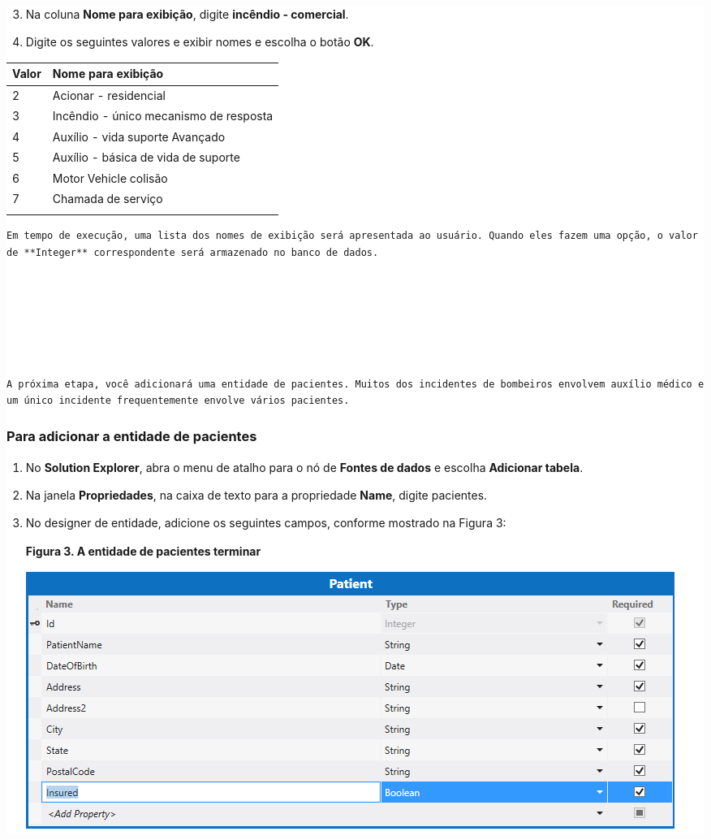   
3. Na coluna **Nome para exibição**, digite **incêndio - comercial**.
    
  
4. Digite os seguintes valores e exibir nomes e escolha o botão **OK**.
    

|**Valor**|**Nome para exibição**|
|:-----|:-----|
|2 <br/> |Acionar - residencial <br/> |
|3 <br/> |Incêndio - único mecanismo de resposta <br/> |
|4 <br/> |Auxílio - vida suporte Avançado <br/> |
|5 <br/> |Auxílio - básica de vida de suporte <br/> |
|6 <br/> |Motor Vehicle colisão <br/> |
|7 <br/> |Chamada de serviço <br/> |
|||
   

    Em tempo de execução, uma lista dos nomes de exibição será apresentada ao usuário. Quando eles fazem uma opção, o valor de **Integer** correspondente será armazenado no banco de dados.
    
    
  
    
    

    
    A próxima etapa, você adicionará uma entidade de pacientes. Muitos dos incidentes de bombeiros envolvem auxílio médico e um único incidente frequentemente envolve vários pacientes.
    
  

### Para adicionar a entidade de pacientes


1. No **Solution Explorer**, abra o menu de atalho para o nó de **Fontes de dados** e escolha **Adicionar tabela**.
    
  
2. Na janela **Propriedades**, na caixa de texto para a propriedade **Name**, digite pacientes.
    
  
3. No designer de entidade, adicione os seguintes campos, conforme mostrado na Figura 3:
    
   **Figura 3. A entidade de pacientes terminar**

  

     ![Entidade Paciente](images/CBA_IM_2a.PNG)
  